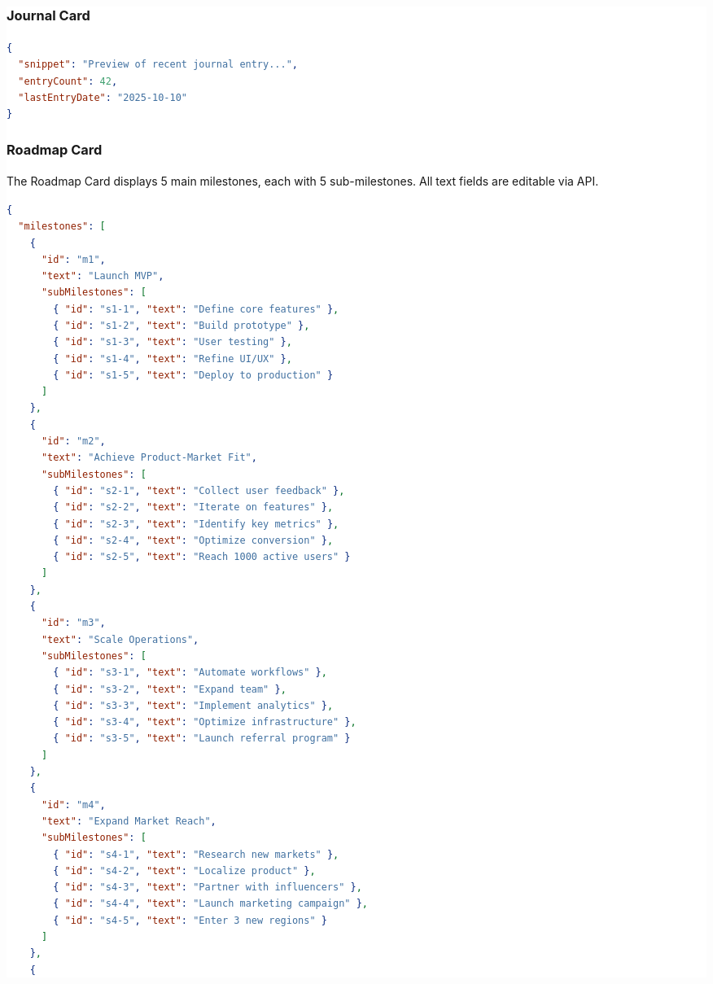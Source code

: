 ```json
```

### Journal Card
```json
{
  "snippet": "Preview of recent journal entry...",
  "entryCount": 42,
  "lastEntryDate": "2025-10-10"
}
```

### Roadmap Card
The Roadmap Card displays 5 main milestones, each with 5 sub-milestones. All text fields are editable via API.

```json
{
  "milestones": [
    {
      "id": "m1",
      "text": "Launch MVP",
      "subMilestones": [
        { "id": "s1-1", "text": "Define core features" },
        { "id": "s1-2", "text": "Build prototype" },
        { "id": "s1-3", "text": "User testing" },
        { "id": "s1-4", "text": "Refine UI/UX" },
        { "id": "s1-5", "text": "Deploy to production" }
      ]
    },
    {
      "id": "m2",
      "text": "Achieve Product-Market Fit",
      "subMilestones": [
        { "id": "s2-1", "text": "Collect user feedback" },
        { "id": "s2-2", "text": "Iterate on features" },
        { "id": "s2-3", "text": "Identify key metrics" },
        { "id": "s2-4", "text": "Optimize conversion" },
        { "id": "s2-5", "text": "Reach 1000 active users" }
      ]
    },
    {
      "id": "m3",
      "text": "Scale Operations",
      "subMilestones": [
        { "id": "s3-1", "text": "Automate workflows" },
        { "id": "s3-2", "text": "Expand team" },
        { "id": "s3-3", "text": "Implement analytics" },
        { "id": "s3-4", "text": "Optimize infrastructure" },
        { "id": "s3-5", "text": "Launch referral program" }
      ]
    },
    {
      "id": "m4",
      "text": "Expand Market Reach",
      "subMilestones": [
        { "id": "s4-1", "text": "Research new markets" },
        { "id": "s4-2", "text": "Localize product" },
        { "id": "s4-3", "text": "Partner with influencers" },
        { "id": "s4-4", "text": "Launch marketing campaign" },
        { "id": "s4-5", "text": "Enter 3 new regions" }
      ]
    },
    {
```